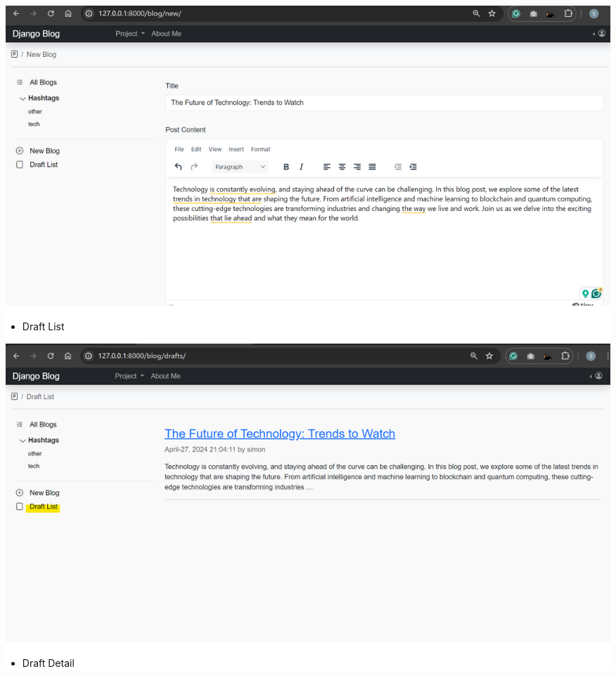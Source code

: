 ![djangoblog03](./pic/djangoblog0307.png)

- Draft List

![djangoblog03](./pic/djangoblog0308.png)

- Draft Detail
